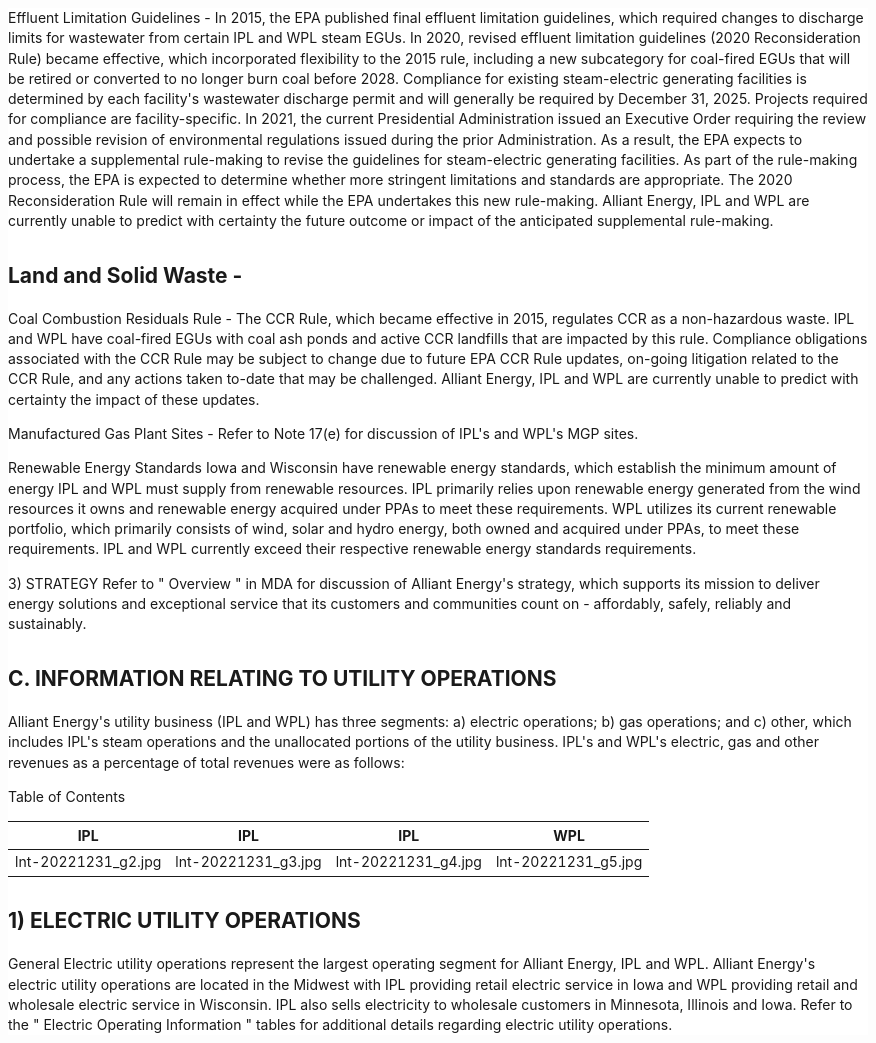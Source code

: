 <p>Effluent Limitation Guidelines - In 2015, the EPA published final effluent limitation guidelines, which required changes to discharge limits for wastewater from certain IPL and WPL steam EGUs. In 2020, revised effluent limitation guidelines (2020 Reconsideration Rule) became effective, which incorporated flexibility to the 2015 rule, including a new subcategory for coal-fired EGUs that will be retired or converted to no longer burn coal before 2028. Compliance for existing steam-electric generating facilities is determined by each facility's wastewater discharge permit and will generally be required by December 31, 2025. Projects required for compliance are facility-specific. In 2021, the current Presidential Administration issued an Executive Order requiring the review and possible revision of environmental regulations issued during the prior Administration. As a result, the EPA expects to undertake a supplemental rule-making to revise the guidelines for steam-electric generating facilities. As part of the rule-making process, the EPA is expected to determine whether more stringent limitations and standards are appropriate. The 2020 Reconsideration Rule will remain in effect while the EPA undertakes this new rule-making. Alliant Energy, IPL and WPL are currently unable to predict with certainty the future outcome or impact of the anticipated supplemental rule-making.</p>
<h2>Land and Solid Waste -</h2>
<p>Coal Combustion Residuals Rule - The CCR Rule, which became effective in 2015, regulates CCR as a non-hazardous waste. IPL and WPL have coal-fired EGUs with coal ash ponds and active CCR landfills that are impacted by this rule. Compliance obligations associated with the CCR Rule may be subject to change due to future EPA CCR Rule updates, on-going litigation related to the CCR Rule, and any actions taken to-date that may be challenged. Alliant Energy, IPL and WPL are currently unable to predict with certainty the impact of these updates.</p>
<p>Manufactured Gas Plant Sites - Refer to Note 17(e) for discussion of IPL's and WPL's MGP sites.</p>
<p>Renewable Energy Standards Iowa and Wisconsin have renewable energy standards, which establish the minimum amount of energy IPL and WPL must supply from renewable resources. IPL primarily relies upon renewable energy generated from the wind resources it owns and renewable energy acquired under PPAs to meet these requirements. WPL utilizes its current renewable portfolio, which primarily consists of wind, solar and hydro energy, both owned and acquired under PPAs, to meet these requirements. IPL and WPL currently exceed their respective renewable energy standards requirements.</p>
<p>3) STRATEGY Refer to " Overview " in MDA for discussion of Alliant Energy's strategy, which supports its mission to deliver energy solutions and exceptional service that its customers and communities count on - affordably, safely, reliably and sustainably.</p>
<h2>C. INFORMATION RELATING TO UTILITY OPERATIONS</h2>
<p>Alliant Energy's utility business (IPL and WPL) has three segments: a) electric operations; b) gas operations; and c) other, which includes IPL's steam operations and the unallocated portions of the utility business. IPL's and WPL's electric, gas and other revenues as a percentage of total revenues were as follows:</p>
<p>Table of Contents</p>
<table>
<thead>
<tr>
<th>IPL</th>
<th>IPL</th>
<th>IPL</th>
<th>WPL</th>
</tr>
</thead>
<tbody>
<tr>
<td>lnt-20221231_g2.jpg</td>
<td>lnt-20221231_g3.jpg</td>
<td>lnt-20221231_g4.jpg</td>
<td>lnt-20221231_g5.jpg</td>
</tr>
</tbody>
</table>
<h2>1) ELECTRIC UTILITY OPERATIONS</h2>
<p>General Electric utility operations represent the largest operating segment for Alliant Energy, IPL and WPL. Alliant Energy's electric utility operations are located in the Midwest with IPL providing retail electric service in Iowa and WPL providing retail and wholesale electric service in Wisconsin. IPL also sells electricity to wholesale customers in Minnesota, Illinois and Iowa. Refer to the " Electric Operating Information " tables for additional details regarding electric utility operations.</p>